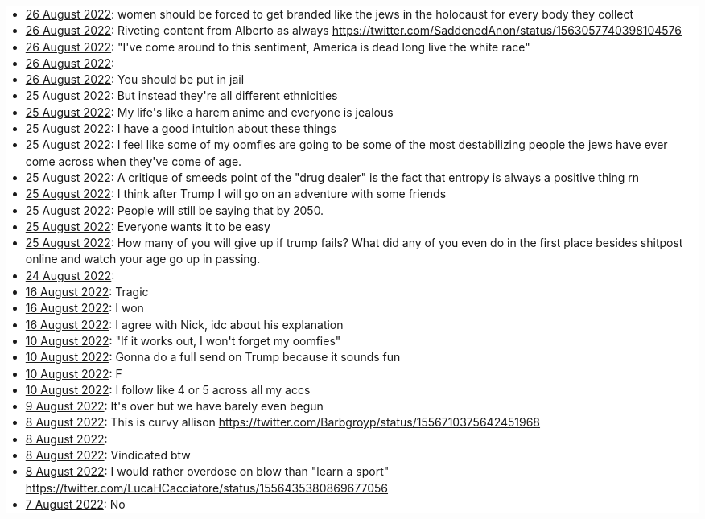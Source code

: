 * [26 August 2022](https://web.archive.org/web/20220826215950/https://twitter.com/racistbladee/status/1563285000606191616): women should be forced to get branded like the jews in the holocaust for every body they collect 
* [26 August 2022](https://web.archive.org/web/20220826233315/https://twitter.com/racistbladee/status/1563218928847175683): Riveting content from Alberto as always https://twitter.com/SaddenedAnon/status/1563057740398104576 
* [26 August 2022](https://web.archive.org/web/20220827012415/https://twitter.com/racistbladee/status/1563216944823955458): "I've come around to this sentiment, America is dead long live the white race" 
* [26 August 2022](https://web.archive.org/web/20220827012415/https://twitter.com/racistbladee/status/1563216944823955458):  
* [26 August 2022](https://web.archive.org/web/20220827070153/https://twitter.com/racistbladee/status/1563215649115340800): You should be put in jail 
* [25 August 2022](https://web.archive.org/web/20220827005601/https://twitter.com/racistbladee/status/1562912837726781446): But instead they're all different ethnicities 
* [25 August 2022](https://web.archive.org/web/20220827005601/https://twitter.com/racistbladee/status/1562912837726781446): My life's like a harem anime and everyone is jealous 
* [25 August 2022](https://web.archive.org/web/20220826215926/https://twitter.com/racistbladee/status/1562908216773619713): I have a good intuition about these things 
* [25 August 2022](https://web.archive.org/web/20220826215926/https://twitter.com/racistbladee/status/1562908216773619713): I feel like some of my oomfies are going to be some of the most destabilizing people the jews have ever come across when they've come of age. 
* [25 August 2022](https://web.archive.org/web/20220826232009/https://twitter.com/racistbladee/status/1562903682890354689): A critique of smeeds point of the "drug dealer" is the fact that entropy is always a positive thing rn 
* [25 August 2022](https://web.archive.org/web/20220828072703/https://twitter.com/racistbladee/status/1562896045524193280): I think after Trump I will go on an adventure with some friends 
* [25 August 2022](https://web.archive.org/web/20220827003803/https://twitter.com/racistbladee/status/1562893595157225474): People will still be saying that by 2050. 
* [25 August 2022](https://web.archive.org/web/20220827003803/https://twitter.com/racistbladee/status/1562893595157225474): Everyone wants it to be easy 
* [25 August 2022](https://web.archive.org/web/20220827003803/https://twitter.com/racistbladee/status/1562893595157225474): How many of you will give up if trump fails? What did any of you even do in the first place besides shitpost online and watch your age go up in passing. 
* [24 August 2022](https://web.archive.org/web/20220827052112/https://twitter.com/racistbladee/status/1562250479161278464):  
* [16 August 2022](https://web.archive.org/web/20220816200520/https://twitter.com/racistbladee/status/1559632063715835906): Tragic 
* [16 August 2022](https://web.archive.org/web/20220816184600/https://twitter.com/racistbladee/status/1559612186770788354): I won 
* [16 August 2022](https://web.archive.org/web/20220816180609/https://twitter.com/racistbladee/status/1559602254277132288): I agree with Nick, idc about his explanation 
* [10 August 2022](https://web.archive.org/web/20220811030217/https://twitter.com/racistbladee/status/1557508482919763970): "If it works out, I won't forget my oomfies" 
* [10 August 2022](https://web.archive.org/web/20220811030217/https://twitter.com/racistbladee/status/1557508482919763970): Gonna do a full send on Trump because it sounds fun 
* [10 August 2022](https://web.archive.org/web/20220810232459/https://twitter.com/racistbladee/status/1557508215453229056): F 
* [10 August 2022](https://web.archive.org/web/20220810232723/https://twitter.com/racistbladee/status/1557507005379760130): I follow like 4 or 5 across all my accs 
* [ 9 August 2022](https://web.archive.org/web/20220811013007/https://twitter.com/racistbladee/status/1557112971473592322): It's over but we have barely even begun 
* [ 8 August 2022](https://web.archive.org/web/20220811011626/https://twitter.com/racistbladee/status/1556742112070213634): This is curvy allison https://twitter.com/Barbgroyp/status/1556710375642451968 
* [ 8 August 2022](https://web.archive.org/web/20220811022009/https://twitter.com/racistbladee/status/1556561477422747648):  
* [ 8 August 2022](https://web.archive.org/web/20220811012005/https://twitter.com/racistbladee/status/1556454244655439873): Vindicated btw 
* [ 8 August 2022](https://web.archive.org/web/20220811061837/https://twitter.com/racistbladee/status/1556435769010671618): I would rather overdose on blow than "learn a sport" https://twitter.com/LucaHCacciatore/status/1556435380869677056 
* [ 7 August 2022](https://web.archive.org/web/20220807223759/https://twitter.com/racistbladee/status/1556409146806771720): No 